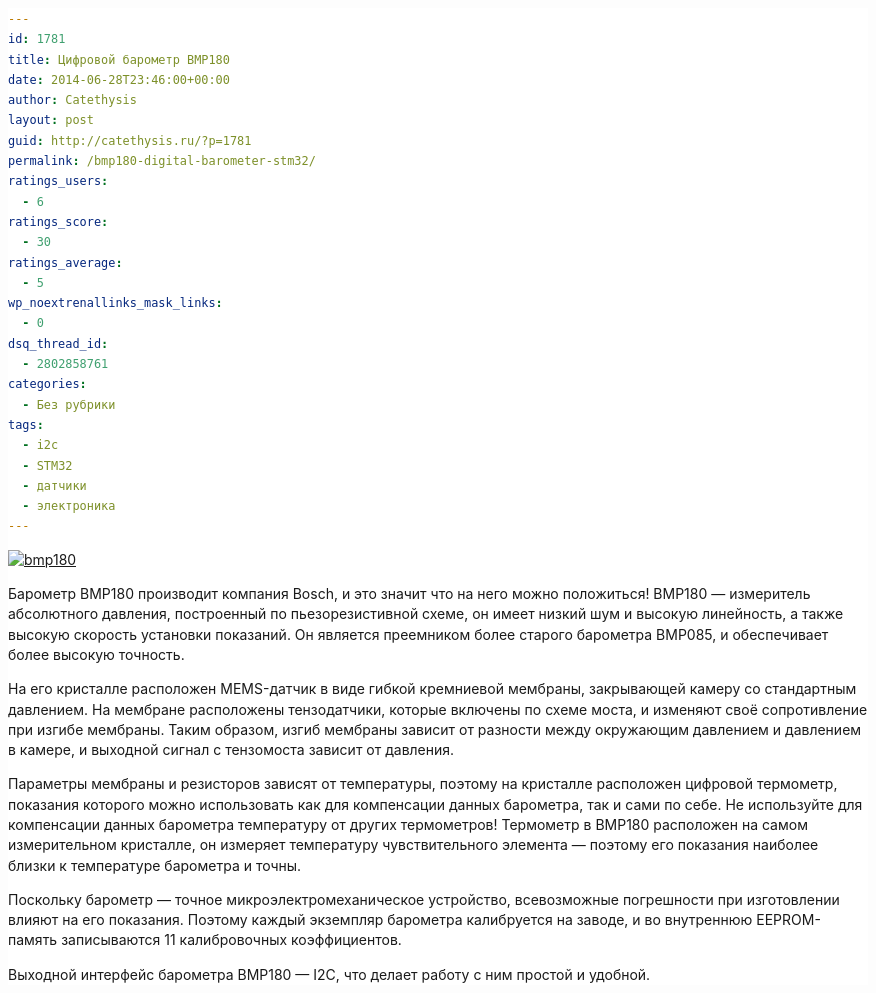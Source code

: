 ```yaml
---
id: 1781
title: Цифровой барометр BMP180
date: 2014-06-28T23:46:00+00:00
author: Catethysis
layout: post
guid: http://catethysis.ru/?p=1781
permalink: /bmp180-digital-barometer-stm32/
ratings_users:
  - 6
ratings_score:
  - 30
ratings_average:
  - 5
wp_noextrenallinks_mask_links:
  - 0
dsq_thread_id:
  - 2802858761
categories:
  - Без рубрики
tags:
  - i2c
  - STM32
  - датчики
  - электроника
---
```

[<img class="alignnone size-full wp-image-1979" src="http://catethysis.ru/wp-content/uploads/2014/06/bmp180.png" alt="bmp180" width="398" height="300" />](http://catethysis.ru/wp-content/uploads/2014/06/bmp180.png)

Барометр BMP180 производит компания Bosch, и это значит что на него можно положиться! BMP180 &#8212; измеритель абсолютного давления, построенный по пьезорезистивной схеме, он имеет низкий шум и высокую линейность, а также высокую скорость установки показаний. Он является преемником более старого барометра BMP085, и обеспечивает более высокую точность.

На его кристалле расположен MEMS-датчик в виде гибкой кремниевой мембраны, закрывающей камеру со стандартным давлением. На мембране расположены тензодатчики, которые включены по схеме моста, и изменяют своё сопротивление при изгибе мембраны. Таким образом, изгиб мембраны зависит от разности между окружающим давлением и давлением в камере, и выходной сигнал с тензомоста зависит от давления.

Параметры мембраны и резисторов зависят от температуры, поэтому на кристалле расположен цифровой термометр, показания которого можно использовать как для компенсации данных барометра, так и сами по себе. Не используйте для компенсации данных барометра температуру от других термометров! Термометр в BMP180 расположен на самом измерительном кристалле, он измеряет температуру чувствительного элемента &#8212; поэтому его показания наиболее близки к температуре барометра и точны.

Поскольку барометр &#8212; точное микроэлектромеханическое устройство, всевозможные погрешности при изготовлении влияют на его показания. Поэтому каждый экземпляр барометра калибруется на заводе, и во внутреннюю EEPROM-память записываются 11 калибровочных коэффициентов.

Выходной интерфейс барометра BMP180 &#8212; I2C, что делает работу с ним простой и удобной.


